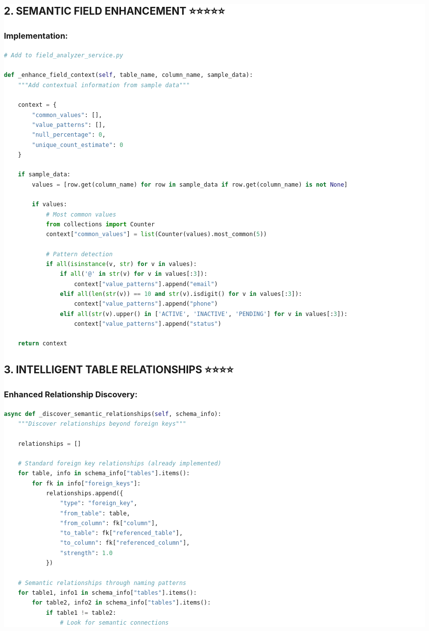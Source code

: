 ## 2. SEMANTIC FIELD ENHANCEMENT ⭐⭐⭐⭐⭐

### Implementation:
```python
# Add to field_analyzer_service.py

def _enhance_field_context(self, table_name, column_name, sample_data):
    """Add contextual information from sample data"""
    
    context = {
        "common_values": [],
        "value_patterns": [],
        "null_percentage": 0,
        "unique_count_estimate": 0
    }
    
    if sample_data:
        values = [row.get(column_name) for row in sample_data if row.get(column_name) is not None]
        
        if values:
            # Most common values
            from collections import Counter
            context["common_values"] = list(Counter(values).most_common(5))
            
            # Pattern detection
            if all(isinstance(v, str) for v in values):
                if all('@' in str(v) for v in values[:3]):
                    context["value_patterns"].append("email")
                elif all(len(str(v)) == 10 and str(v).isdigit() for v in values[:3]):
                    context["value_patterns"].append("phone")
                elif all(str(v).upper() in ['ACTIVE', 'INACTIVE', 'PENDING'] for v in values[:3]):
                    context["value_patterns"].append("status")
    
    return context
```

## 3. INTELLIGENT TABLE RELATIONSHIPS ⭐⭐⭐⭐

### Enhanced Relationship Discovery:
```python
async def _discover_semantic_relationships(self, schema_info):
    """Discover relationships beyond foreign keys"""
    
    relationships = []
    
    # Standard foreign key relationships (already implemented)
    for table, info in schema_info["tables"].items():
        for fk in info["foreign_keys"]:
            relationships.append({
                "type": "foreign_key",
                "from_table": table,
                "from_column": fk["column"],
                "to_table": fk["referenced_table"],
                "to_column": fk["referenced_column"],
                "strength": 1.0
            })
    
    # Semantic relationships through naming patterns
    for table1, info1 in schema_info["tables"].items():
        for table2, info2 in schema_info["tables"].items():
            if table1 != table2:
                # Look for semantic connections
```